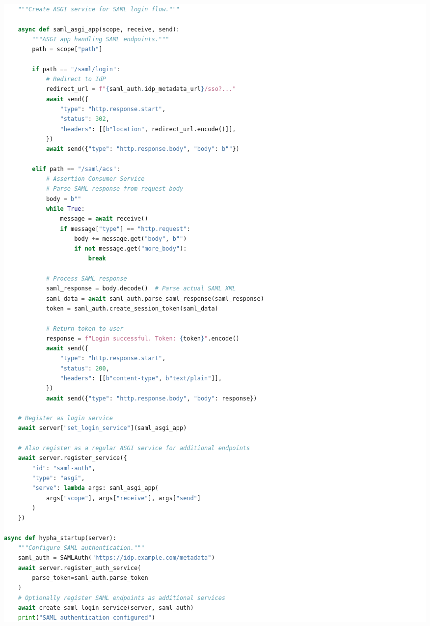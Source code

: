 ```python
    """Create ASGI service for SAML login flow."""
    
    async def saml_asgi_app(scope, receive, send):
        """ASGI app handling SAML endpoints."""
        path = scope["path"]
        
        if path == "/saml/login":
            # Redirect to IdP
            redirect_url = f"{saml_auth.idp_metadata_url}/sso?..."
            await send({
                "type": "http.response.start",
                "status": 302,
                "headers": [[b"location", redirect_url.encode()]],
            })
            await send({"type": "http.response.body", "body": b""})
            
        elif path == "/saml/acs":
            # Assertion Consumer Service
            # Parse SAML response from request body
            body = b""
            while True:
                message = await receive()
                if message["type"] == "http.request":
                    body += message.get("body", b"")
                    if not message.get("more_body"):
                        break
            
            # Process SAML response
            saml_response = body.decode()  # Parse actual SAML XML
            saml_data = await saml_auth.parse_saml_response(saml_response)
            token = saml_auth.create_session_token(saml_data)
            
            # Return token to user
            response = f"Login successful. Token: {token}".encode()
            await send({
                "type": "http.response.start",
                "status": 200,
                "headers": [[b"content-type", b"text/plain"]],
            })
            await send({"type": "http.response.body", "body": response})
    
    # Register as login service
    await server["set_login_service"](saml_asgi_app)
    
    # Also register as a regular ASGI service for additional endpoints
    await server.register_service({
        "id": "saml-auth",
        "type": "asgi",
        "serve": lambda args: saml_asgi_app(
            args["scope"], args["receive"], args["send"]
        )
    })

async def hypha_startup(server):
    """Configure SAML authentication."""
    saml_auth = SAMLAuth("https://idp.example.com/metadata")
    await server.register_auth_service(
        parse_token=saml_auth.parse_token
    )
    # Optionally register SAML endpoints as additional services
    await create_saml_login_service(server, saml_auth)
    print("SAML authentication configured")
```